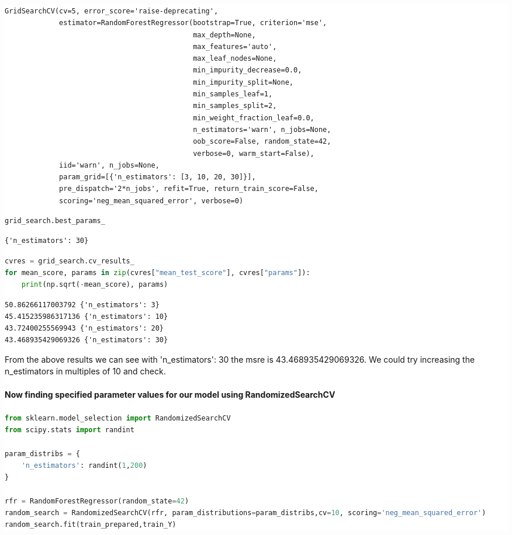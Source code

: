 


    GridSearchCV(cv=5, error_score='raise-deprecating',
                 estimator=RandomForestRegressor(bootstrap=True, criterion='mse',
                                                 max_depth=None,
                                                 max_features='auto',
                                                 max_leaf_nodes=None,
                                                 min_impurity_decrease=0.0,
                                                 min_impurity_split=None,
                                                 min_samples_leaf=1,
                                                 min_samples_split=2,
                                                 min_weight_fraction_leaf=0.0,
                                                 n_estimators='warn', n_jobs=None,
                                                 oob_score=False, random_state=42,
                                                 verbose=0, warm_start=False),
                 iid='warn', n_jobs=None,
                 param_grid=[{'n_estimators': [3, 10, 20, 30]}],
                 pre_dispatch='2*n_jobs', refit=True, return_train_score=False,
                 scoring='neg_mean_squared_error', verbose=0)




```python
grid_search.best_params_
```




    {'n_estimators': 30}




```python
cvres = grid_search.cv_results_
for mean_score, params in zip(cvres["mean_test_score"], cvres["params"]):
    print(np.sqrt(-mean_score), params)
```

    50.86266117003792 {'n_estimators': 3}
    45.415235986317136 {'n_estimators': 10}
    43.72400255569943 {'n_estimators': 20}
    43.468935429069326 {'n_estimators': 30}


From the above results we can see with 'n_estimators': 30 the msre is 43.468935429069326. We could try increasing the n_estimators in multiples of 10 and check.

#### Now finding specified parameter values for our model using RandomizedSearchCV


```python
from sklearn.model_selection import RandomizedSearchCV
from scipy.stats import randint

param_distribs = {
    'n_estimators': randint(1,200)
}

rfr = RandomForestRegressor(random_state=42)
random_search = RandomizedSearchCV(rfr, param_distributions=param_distribs,cv=10, scoring='neg_mean_squared_error')
random_search.fit(train_prepared,train_Y)
```
